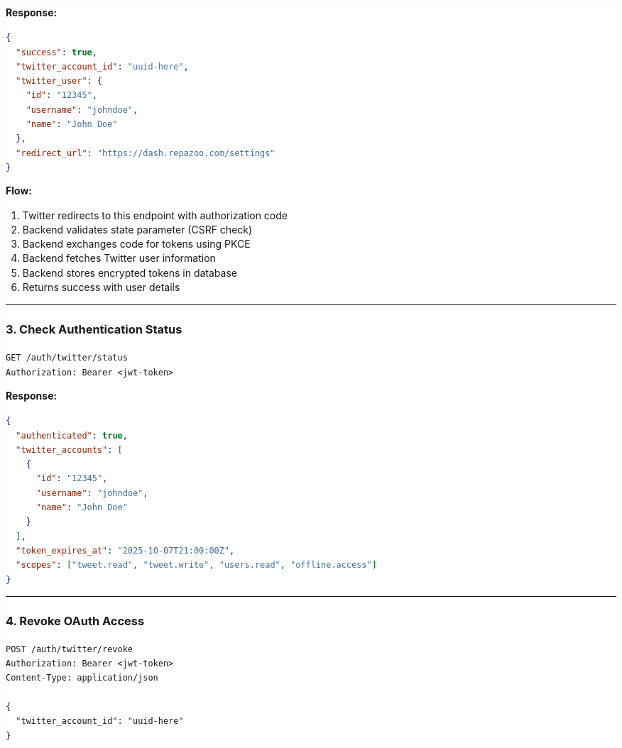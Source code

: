 **Response:**
```json
{
  "success": true,
  "twitter_account_id": "uuid-here",
  "twitter_user": {
    "id": "12345",
    "username": "johndoe",
    "name": "John Doe"
  },
  "redirect_url": "https://dash.repazoo.com/settings"
}
```

**Flow:**
1. Twitter redirects to this endpoint with authorization code
2. Backend validates state parameter (CSRF check)
3. Backend exchanges code for tokens using PKCE
4. Backend fetches Twitter user information
5. Backend stores encrypted tokens in database
6. Returns success with user details

---

### 3. Check Authentication Status
```http
GET /auth/twitter/status
Authorization: Bearer <jwt-token>
```

**Response:**
```json
{
  "authenticated": true,
  "twitter_accounts": [
    {
      "id": "12345",
      "username": "johndoe",
      "name": "John Doe"
    }
  ],
  "token_expires_at": "2025-10-07T21:00:00Z",
  "scopes": ["tweet.read", "tweet.write", "users.read", "offline.access"]
}
```

---

### 4. Revoke OAuth Access
```http
POST /auth/twitter/revoke
Authorization: Bearer <jwt-token>
Content-Type: application/json

{
  "twitter_account_id": "uuid-here"
}
```
